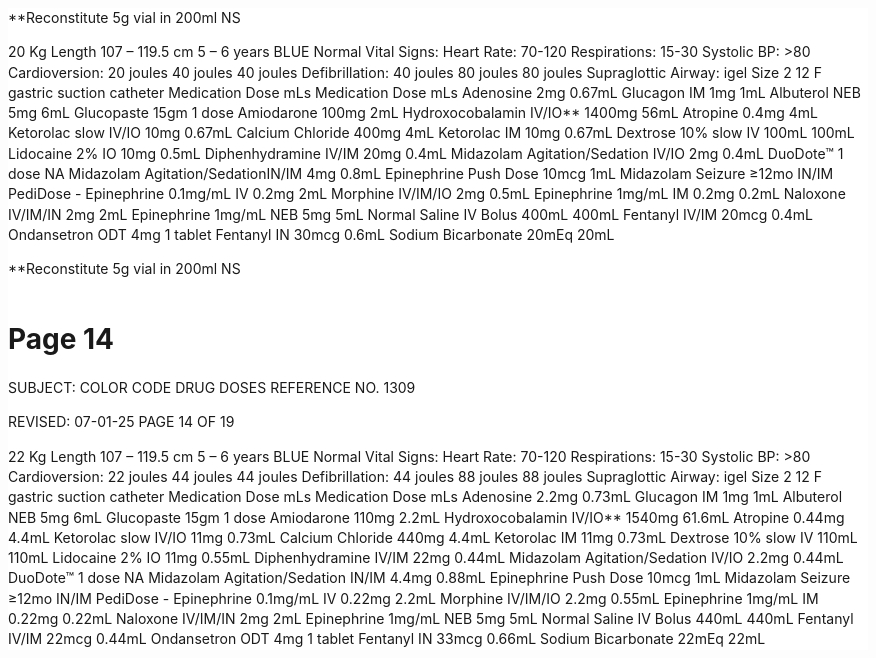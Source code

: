 **Reconstitute 5g vial in 200ml NS 
 
20 Kg 
Length 107 – 119.5 cm 5 – 6 years 
BLUE 
Normal Vital Signs: Heart Rate: 70-120 Respirations: 15-30 Systolic BP: >80 
Cardioversion: 20 joules 40 joules 40 joules 
Defibrillation: 40 joules 80 joules 80 joules 
Supraglottic Airway: igel Size 2 12 F gastric suction catheter 
Medication Dose mLs Medication Dose mLs 
Adenosine 2mg 0.67mL Glucagon IM 1mg 1mL 
Albuterol NEB 5mg 6mL Glucopaste 15gm 1 dose 
Amiodarone 100mg 2mL Hydroxocobalamin IV/IO** 1400mg 56mL 
Atropine 0.4mg 4mL Ketorolac slow IV/IO 10mg 0.67mL 
Calcium Chloride 400mg 4mL Ketorolac IM 10mg 0.67mL 
Dextrose 10% slow IV 100mL 100mL Lidocaine 2% IO 10mg 0.5mL 
Diphenhydramine IV/IM 20mg 0.4mL Midazolam Agitation/Sedation IV/IO 2mg 0.4mL 
DuoDote™ 1 dose NA Midazolam Agitation/SedationIN/IM 4mg 0.8mL 
Epinephrine Push Dose 10mcg 1mL Midazolam Seizure ≥12mo IN/IM PediDose - 
Epinephrine 0.1mg/mL IV 0.2mg 2mL Morphine IV/IM/IO 2mg 0.5mL 
Epinephrine 1mg/mL IM 0.2mg 0.2mL Naloxone IV/IM/IN 2mg 2mL 
Epinephrine 1mg/mL NEB 5mg 5mL Normal Saline IV Bolus 400mL 400mL 
Fentanyl IV/IM 20mcg 0.4mL Ondansetron ODT 4mg 1 tablet 
Fentanyl IN 30mcg 0.6mL Sodium Bicarbonate 20mEq 20mL 
    
**Reconstitute 5g vial in 200ml NS

# Page 14

SUBJECT: COLOR CODE DRUG DOSES REFERENCE NO. 1309 
 
REVISED: 07-01-25 PAGE 14 OF 19 
 
22 Kg 
Length 107 – 119.5 cm 5 – 6 years 
BLUE 
Normal Vital Signs: Heart Rate: 70-120 Respirations: 15-30 Systolic BP: >80 
Cardioversion: 22 joules 44 joules 44 joules 
Defibrillation: 44 joules 88 joules 88 joules 
Supraglottic Airway: igel Size 2 12 F gastric suction catheter 
Medication Dose mLs Medication Dose mLs 
Adenosine 2.2mg 0.73mL Glucagon IM 1mg 1mL 
Albuterol NEB 5mg 6mL Glucopaste 15gm 1 dose 
Amiodarone 110mg 2.2mL Hydroxocobalamin IV/IO** 1540mg 61.6mL 
Atropine 0.44mg 4.4mL Ketorolac slow IV/IO 11mg 0.73mL 
Calcium Chloride 440mg 4.4mL Ketorolac IM 11mg 0.73mL 
Dextrose 10% slow IV 110mL 110mL Lidocaine 2% IO 11mg 0.55mL 
Diphenhydramine IV/IM 22mg 0.44mL Midazolam Agitation/Sedation IV/IO 2.2mg 0.44mL 
DuoDote™ 1 dose NA Midazolam Agitation/Sedation IN/IM 4.4mg 0.88mL 
Epinephrine Push Dose 10mcg 1mL Midazolam Seizure ≥12mo IN/IM PediDose - 
Epinephrine 0.1mg/mL IV 0.22mg 2.2mL Morphine IV/IM/IO 2.2mg 0.55mL 
Epinephrine 1mg/mL IM 0.22mg 0.22mL Naloxone IV/IM/IN 2mg 2mL 
Epinephrine 1mg/mL NEB 5mg 5mL Normal Saline IV Bolus 440mL 440mL 
Fentanyl IV/IM 22mcg 0.44mL Ondansetron ODT 4mg 1 tablet 
Fentanyl IN 33mcg 0.66mL Sodium Bicarbonate 22mEq 22mL 
    